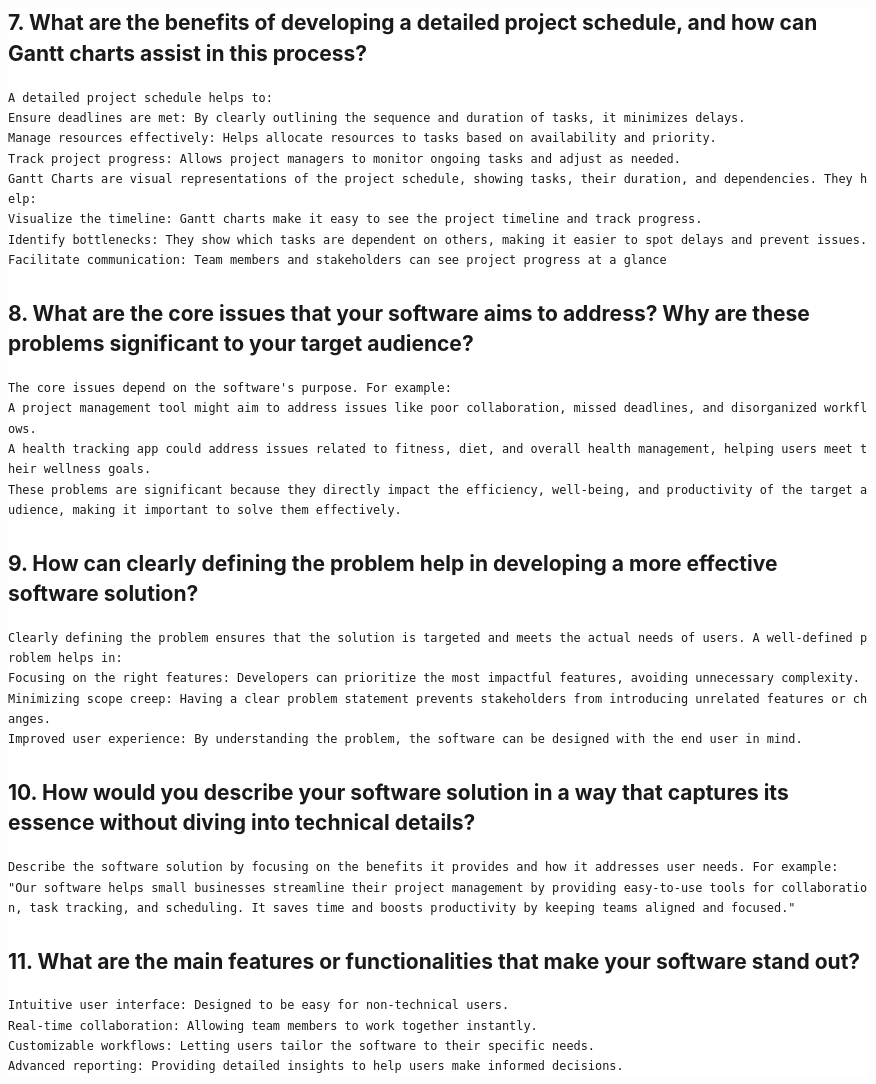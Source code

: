 ## 7. What are the benefits of developing a detailed project schedule, and how can Gantt charts assist in this process?
    A detailed project schedule helps to:
    Ensure deadlines are met: By clearly outlining the sequence and duration of tasks, it minimizes delays.
    Manage resources effectively: Helps allocate resources to tasks based on availability and priority.
    Track project progress: Allows project managers to monitor ongoing tasks and adjust as needed.
    Gantt Charts are visual representations of the project schedule, showing tasks, their duration, and dependencies. They help:
    Visualize the timeline: Gantt charts make it easy to see the project timeline and track progress.
    Identify bottlenecks: They show which tasks are dependent on others, making it easier to spot delays and prevent issues.
    Facilitate communication: Team members and stakeholders can see project progress at a glance

## 8. What are the core issues that your software aims to address? Why are these problems significant to your target audience?
    The core issues depend on the software's purpose. For example:
    A project management tool might aim to address issues like poor collaboration, missed deadlines, and disorganized workflows.
    A health tracking app could address issues related to fitness, diet, and overall health management, helping users meet their wellness goals.
    These problems are significant because they directly impact the efficiency, well-being, and productivity of the target audience, making it important to solve them effectively.

## 9. How can clearly defining the problem help in developing a more effective software solution?
    Clearly defining the problem ensures that the solution is targeted and meets the actual needs of users. A well-defined problem helps in:
    Focusing on the right features: Developers can prioritize the most impactful features, avoiding unnecessary complexity.
    Minimizing scope creep: Having a clear problem statement prevents stakeholders from introducing unrelated features or changes.
    Improved user experience: By understanding the problem, the software can be designed with the end user in mind.

## 10. How would you describe your software solution in a way that captures its essence without diving into technical details?
    Describe the software solution by focusing on the benefits it provides and how it addresses user needs. For example:
    "Our software helps small businesses streamline their project management by providing easy-to-use tools for collaboration, task tracking, and scheduling. It saves time and boosts productivity by keeping teams aligned and focused."

## 11. What are the main features or functionalities that make your software stand out?
    Intuitive user interface: Designed to be easy for non-technical users.
    Real-time collaboration: Allowing team members to work together instantly.
    Customizable workflows: Letting users tailor the software to their specific needs.
    Advanced reporting: Providing detailed insights to help users make informed decisions.
